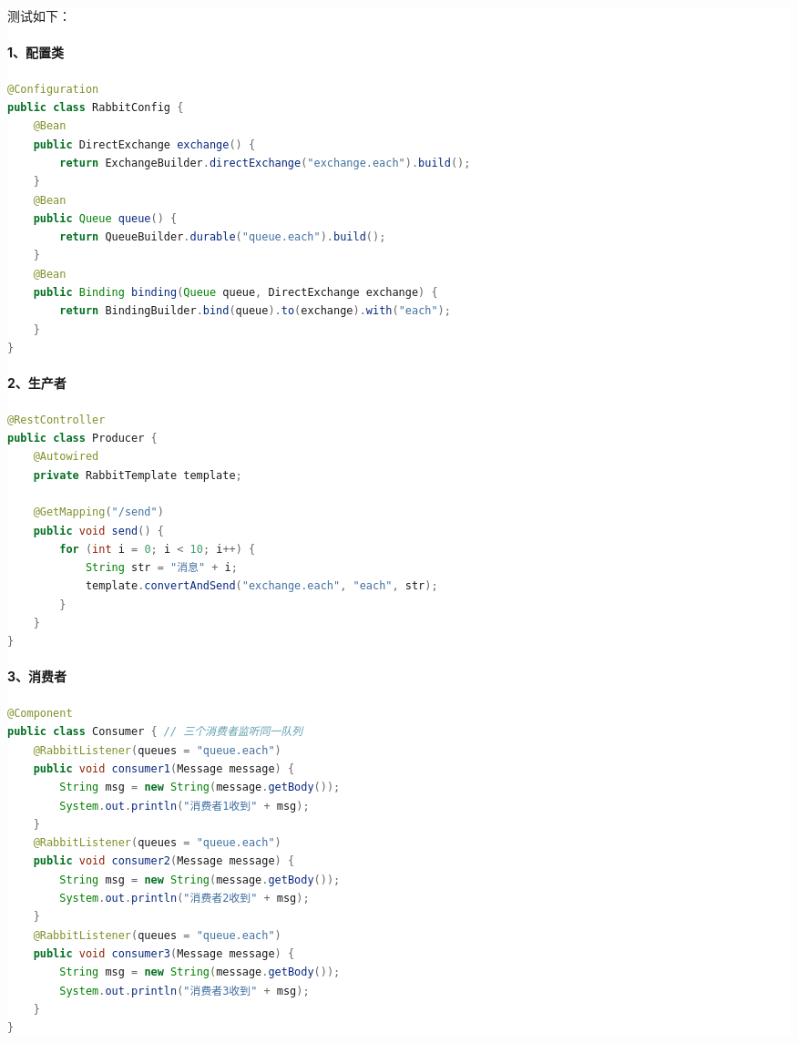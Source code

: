 测试如下：

#### 1、配置类

```java
@Configuration
public class RabbitConfig {
    @Bean
    public DirectExchange exchange() {
        return ExchangeBuilder.directExchange("exchange.each").build();
    }
    @Bean
    public Queue queue() {
        return QueueBuilder.durable("queue.each").build();
    }
    @Bean
    public Binding binding(Queue queue, DirectExchange exchange) {
        return BindingBuilder.bind(queue).to(exchange).with("each");
    }
}
```

#### 2、生产者

```java
@RestController
public class Producer {
    @Autowired
    private RabbitTemplate template;
    
    @GetMapping("/send")
    public void send() {
        for (int i = 0; i < 10; i++) {
            String str = "消息" + i;
            template.convertAndSend("exchange.each", "each", str);
        }
    }
}
```

#### 3、消费者

```java
@Component
public class Consumer { // 三个消费者监听同一队列
    @RabbitListener(queues = "queue.each")
    public void consumer1(Message message) {
        String msg = new String(message.getBody());
        System.out.println("消费者1收到" + msg);
    }
    @RabbitListener(queues = "queue.each")
    public void consumer2(Message message) {
        String msg = new String(message.getBody());
        System.out.println("消费者2收到" + msg);
    }
    @RabbitListener(queues = "queue.each")
    public void consumer3(Message message) {
        String msg = new String(message.getBody());
        System.out.println("消费者3收到" + msg);
    }
}
```
